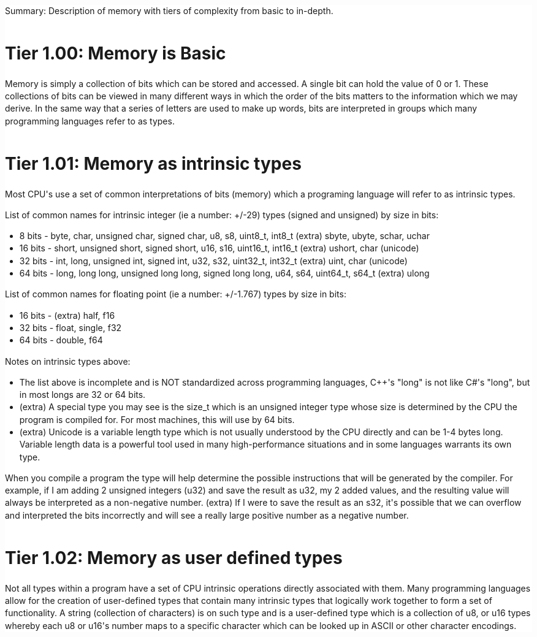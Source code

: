 Summary: Description of memory with tiers of complexity from basic to in-depth.


Tier 1.00: Memory is Basic
==========================
Memory is simply a collection of bits which can be stored and accessed. A single bit can hold the value of 0 or 1. These collections of bits can be viewed in many different ways in which the order of the bits matters to the information which we may derive. In the same way that a series of letters are used to make up words, bits are interpreted in groups which many programming languages refer to as types.

Tier 1.01: Memory as intrinsic types
====================================
Most CPU's use a set of common interpretations of bits (memory) which a programing language will refer to as intrinsic types.

List of common names for intrinsic integer (ie a number: +/-29) types (signed and unsigned) by size in bits:

- 8  bits - byte, char, unsigned char, signed char, u8, s8, uint8_t, int8_t                  (extra) sbyte, ubyte, schar, uchar
- 16 bits - short, unsigned short, signed short, u16, s16, uint16_t, int16_t                 (extra) ushort, char (unicode)
- 32 bits - int, long, unsigned int, signed int, u32, s32, uint32_t, int32_t                 (extra) uint, char (unicode)
- 64 bits - long, long long, unsigned long long, signed long long, u64, s64, uint64_t, s64_t (extra) ulong

List of common names for floating point (ie a number: +/-1.767) types by size in bits:
- 16 bits - (extra) half, f16
- 32 bits - float, single, f32
- 64 bits - double, f64

Notes on intrinsic types above:
* The list above is incomplete and is NOT standardized across programming languages, C++'s "long" is not like C#'s "long", but in most longs are 32 or 64 bits.
* (extra) A special type you may see is the size_t which is an unsigned integer type whose size is determined by the CPU the program is compiled for. For most machines, this will use by 64 bits.
* (extra) Unicode is a variable length type which is not usually understood by the CPU directly and can be 1-4 bytes long. Variable length data is a powerful tool used in many high-performance situations and in some languages warrants its own type.

When you compile a program the type will help determine the possible instructions that will be generated by the compiler. For example, if I am adding 2 unsigned integers (u32) and save the result as u32, my 2 added values, and the resulting value will always be interpreted as a non-negative number. (extra) If I were to save the result as an s32, it's possible that we can overflow and interpreted the bits incorrectly and will see a really large positive number as a negative number.

Tier 1.02: Memory as user defined types
=======================================

Not all types within a program have a set of CPU intrinsic operations directly associated with them. Many programming languages allow for the creation of user-defined types that contain many intrinsic types that logically work together to form a set of functionality. A string (collection of characters) is on such type and is a user-defined type which is a collection of u8, or u16 types whereby each u8 or u16's number maps to a specific character which can be looked up in ASCII or other character encodings.
